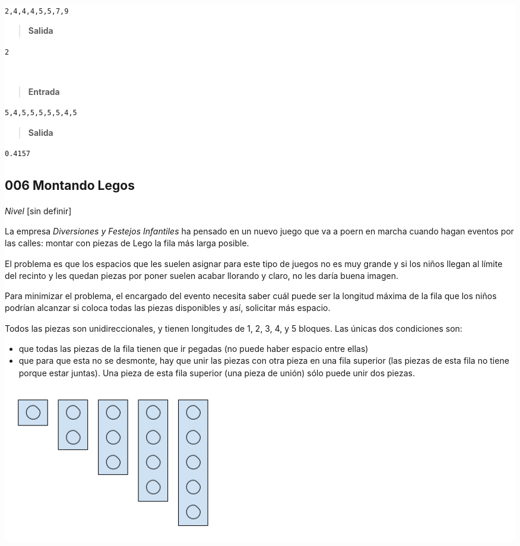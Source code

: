 ```
2,4,4,4,5,5,7,9
```

> **Salida**

```
2
```

<br>

> **Entrada**

```
5,4,5,5,5,5,5,4,5
```

> **Salida**

```
0.4157
```

## 006 Montando Legos

_Nivel_ [sin definir]

La empresa _Diversiones y Festejos Infantiles_ ha pensado en un nuevo juego que va a poern en marcha cuando hagan eventos por las calles: montar con piezas de Lego la fila más larga posible.

El problema es que los espacios que les suelen asignar para este tipo de juegos no es muy grande y si los niños llegan al límite del recinto y les quedan piezas por poner suelen acabar llorando y claro, no les daría buena imagen.

Para minimizar el problema, el encargado del evento necesita saber cuál puede ser la longitud máxima de la fila que los niños podrían alcanzar si coloca todas las piezas disponibles y así, solicitar más espacio.

Todos las piezas son unidireccionales, y tienen longitudes de 1, 2, 3, 4, y 5 bloques. Las únicas dos condiciones son:

* que todas las piezas de la fila tienen que ir pegadas (no puede haber espacio entre ellas)
* que para que esta no se desmonte, hay que unir las piezas con otra pieza en una fila superior (las piezas de esta fila no tiene porque estar juntas). Una pieza de esta fila superior (una pieza de unión) sólo puede unir dos piezas.

![Piezas de 1, 2, 3, 4 y 5 bloques](./piezas.png "Piezas de 1, 2, 3, 4 y 5 bloques")
